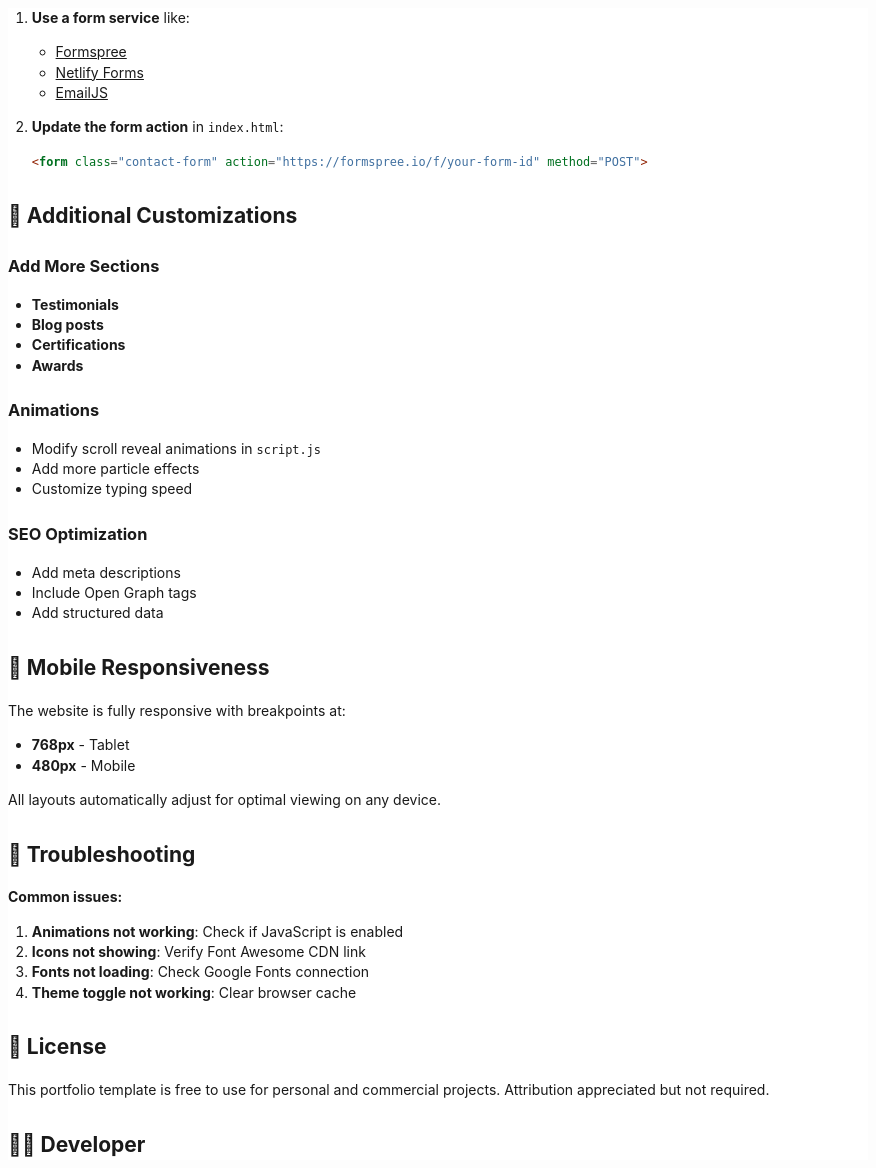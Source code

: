 1. **Use a form service** like:
   - [Formspree](https://formspree.io/)
   - [Netlify Forms](https://www.netlify.com/products/forms/)
   - [EmailJS](https://www.emailjs.com/)

2. **Update the form action** in `index.html`:
   ```html
   <form class="contact-form" action="https://formspree.io/f/your-form-id" method="POST">
   ```

## 🎨 Additional Customizations

### Add More Sections
- **Testimonials**
- **Blog posts**
- **Certifications**
- **Awards**

### Animations
- Modify scroll reveal animations in `script.js`
- Add more particle effects
- Customize typing speed

### SEO Optimization
- Add meta descriptions
- Include Open Graph tags
- Add structured data

## 📱 Mobile Responsiveness

The website is fully responsive with breakpoints at:
- **768px** - Tablet
- **480px** - Mobile

All layouts automatically adjust for optimal viewing on any device.

## 🐛 Troubleshooting

**Common issues:**

1. **Animations not working**: Check if JavaScript is enabled
2. **Icons not showing**: Verify Font Awesome CDN link
3. **Fonts not loading**: Check Google Fonts connection
4. **Theme toggle not working**: Clear browser cache

## 📄 License

This portfolio template is free to use for personal and commercial projects. Attribution appreciated but not required.

## 👨‍💻 Developer
